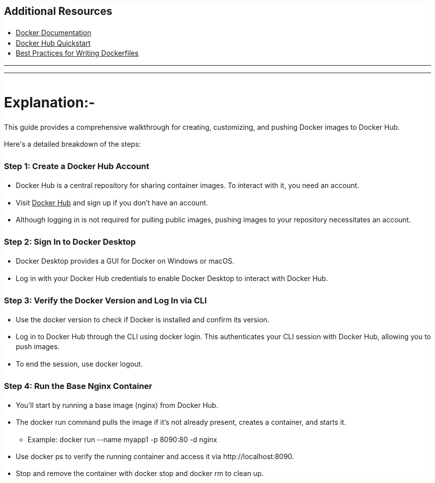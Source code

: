 
## Additional Resources

- [Docker Documentation](https://docs.docker.com/)
- [Docker Hub Quickstart](https://docs.docker.com/docker-hub/)
- [Best Practices for Writing Dockerfiles](https://docs.docker.com/develop/develop-images/dockerfile_best-practices/)

---

------------------------------------------------------------------------------------------------------------------------------------------------------------------------------

# Explanation:- 

This guide provides a comprehensive walkthrough for creating, customizing, and pushing Docker images to Docker Hub. 

Here's a detailed breakdown of the steps:

### Step 1: Create a Docker Hub Account

- Docker Hub is a central repository for sharing container images. To interact with it, you need an account.

- Visit [Docker Hub](https://hub.docker.com/) and sign up if you don’t have an account.

- Although logging in is not required for pulling public images, pushing images to your repository necessitates an account.

### Step 2: Sign In to Docker Desktop

- Docker Desktop provides a GUI for Docker on Windows or macOS.

- Log in with your Docker Hub credentials to enable Docker Desktop to interact with Docker Hub.

### Step 3: Verify the Docker Version and Log In via CLI

- Use the docker version to check if Docker is installed and confirm its version.

- Log in to Docker Hub through the CLI using docker login. This authenticates your CLI session with Docker Hub, allowing you to push images.

- To end the session, use docker logout.

### Step 4: Run the Base Nginx Container

- You’ll start by running a base image (nginx) from Docker Hub.

- The docker run command pulls the image if it’s not already present, creates a container, and starts it.
    - Example: docker run --name myapp1 -p 8090:80 -d nginx
      
- Use docker ps to verify the running container and access it via http://localhost:8090.

- Stop and remove the container with docker stop and docker rm to clean up.
